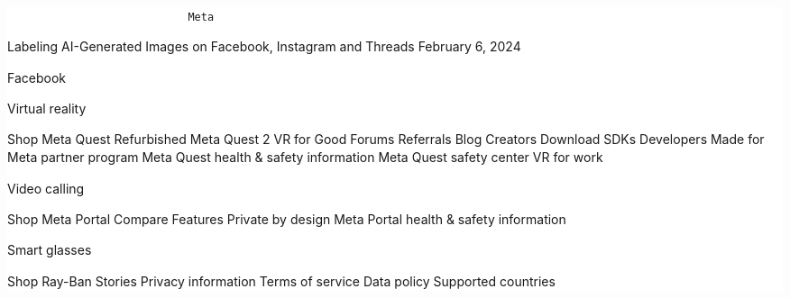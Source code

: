 







								Meta								
Labeling AI-Generated Images on Facebook, Instagram and Threads
February 6, 2024
















Facebook


 


Virtual reality


Shop Meta Quest
Refurbished Meta Quest 2
VR for Good
Forums
Referrals
Blog
Creators
Download SDKs
Developers
Made for Meta partner program
Meta Quest health & safety information
Meta Quest safety center
VR for work





Video calling


Shop Meta Portal
Compare
Features
Private by design
Meta Portal health & safety information





Smart glasses


Shop Ray-Ban Stories
Privacy information
Terms of service
Data policy
Supported countries
